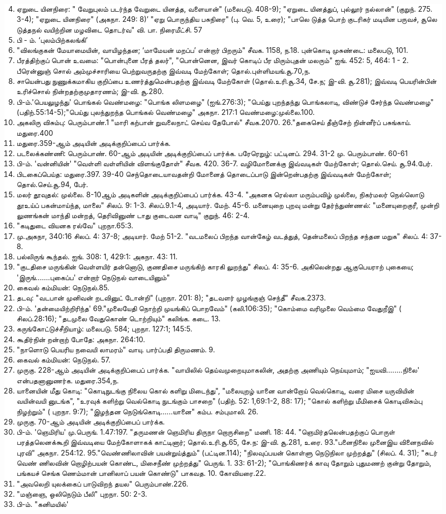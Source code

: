 4. ஏறுடை யினநிரை: " வேறுபுலம் படர்ந்த வேறுடை யினத்த, வளையான்" (மலைபடு. 408-9); "ஏறுடை யினத்துப், புல்லூர் நல்லான்" (குறுந். 275. 3-4); "ஏறுடை யினநிரை" (அகநா. 249: 8)’ "ஏறு பொருந்திய பசுநிரை" (பு. வெ. 5, உரை); "பாலெ டுத்த
பொற் குடரிகர் மடியின பருவச், சூலெ டுத்தநல் வயிற்றின மழவிடை தொடர்வ" வி. பா. நிரைமீட்சி. 57
5. பி - ம். ‘புலம்பிற்கலங்கி’
9. "விலங்குகன் மேயாமையின், வாயிழந்தன; ‘மாமேயன் மறப்ப’ என்றார் பிறரும்" சீவக. 1158, ந.18. புன்கொடி முசுண்டை: மலைபடு, 101.
14. பீரத்திற்குப் பொன் உவமை: "பொன்புனை பீரத் தலர்", "பொன்னென, இவர் கொடிப் பீர மிரும்புதன் மலரும்" ஐங். 452: 5, 464: 1 - 2. பீரென்னுஞ் சொல் அம்முச்சாரியை பெற்றுவருதற்கு இவ்வடி மேற்கோள்; தொல்.புள்ளிமயங்.சூ.70,ந.
18. சாயென்பது நுணுக்கமாகிய குறிப்பை உணர்த்துமென்பதற்கு இவ்வடி மேற்கோள் (தொல்.உரி.சூ.34, சே.ந; இ-வி. சூ.281); இவ்வடி பெயரின்பின் உரிச்சொல் நின்றதற்குமுதாரணம்; இ-வி. சூ.280.
19. பி-ம்.'பெயலுழந்து'
பொங்கல் வெண்மழை: "பொங்க லிளமழை" (ஐங்.276:3); "பெய்து புறந்தந்து பொங்கலாடி, விண்டுச் சேர்ந்த வெண்மழை" (பதிற்.55:14-5);"பெய்து புலந்துறந்த பொங்கல் வெண்மழை" அகநா. 217:1 வெண்மழை:முல்லை.100.
20. அகலிரு விசும்பு: பெரும்பாண்.1
"மாரி கற்பான் றுவலைநாட் செய்வ தேபோல்" சீவக.2070.
26."தகைசெய் தீஞ்சேற் றின்னீர்ப் பசுங்காய். மதுரை.400
30. மதுரை.359-ஆம் அடியின் அடிக்குறிப்பைப் பார்க்க.
31. படலைக்கண்ணி: பெரும்பாண். 60-ஆம் அடியின் அடிக்குறிப்பைப் பார்க்க.
பரேரெறுழ்: பட்டினப். 294.
31-2 மு. பெரும்பாண். 60-61
36. பி-ம். 'வன்னியின்' "வெள்ளி வள்ளியின் விளங்குதோள்" சீவக. 420.
36-7. வழிமோனைக்கு இவ்வடிகள் மேற்கோள்; தொல்.செய். சூ.94.பேர்.
39. பிடகைப்பெய்த: மதுரை.397.
39-40 செந்தொடையாவதன்றி மோனைத் தொடைப்பாடு இன்றென்பதற்கு இவ்வடிகள் மேற்கோள்; தொல்.செய்.சூ.94, பேர்.
43. மலர் தூவுதல்: முல்லை. 8-10ஆம் அடிகளின் அடிக்குறிப்பைப் பார்க்க.
43-4. "அகனக ரெல்லா மரும்பவிழ் முல்லை, நிகர்மலர் நெல்லொடு தூஉய்ப் பகன்மாய்ந்த, மாலை" சிலப். 9: 1-3. சிலப்.9.1-4, அடியார். மேற்.
45-6. மனையுறை புறவு மன்று தேர்ந்துண்ணல்: "மனையுறைகுரீ, முன்றி லுணங்கன் மாந்தி மன்றத், தெரிவினுண் டாது குடைவன வாடி" குறுந். 46: 2-4.
49. "கடிதுடை வியனக ரல்வே" புறநா.65:3.
51. மு.அகநா, 340:16 சிலப். 4: 37-8; அடியார். மேற்
51-2. "வடமலைப் பிறந்த வான்கேழ் வடத்துத், தென்மலைப் பிறந்த சந்தன மறுக" சிலப். 4: 37-8.
54. பல்லிருங் கூந்தல். ஐங். 308: 1, 429:1: அகநா. 43: 11.
56. "குடதிசை மருங்கின் வெள்ளயிர் தன்னொடு, குணதிசை மருங்கிற் காரகி லுறந்து" சிலப். 4: 35-6.
அகிலென்றது ஆகுபெயராற் புகையை; 'இருங்.......புகைப்ப' என்றார் நெடுநல் வாடையினும்"
57. கைவல் கம்மியன்: நெடுநல்.85.
66. தடவு: "வடபான் முனிவன் றடவினுட் டோன்றி" (புறநா. 201: 8); "தடவளர் முழங்குஞ் செந்தீ" சீவக.2373.
68. பி-ம். 'தன்மையிற்றிரிந்த'
69."முலையேதி நொற்றி முயங்கிப் பொறவேம்" (கலி.106:35); "கொம்மை வரிமுலை வெம்மை வேதுறீஇ" ( சிலப்.28:16); "தடமுலை வேதுகொண் டொற்றியும்" கலிங்க‌. கடை. 13.
70. கருங்கோட்டுச்சீறியாழ்: மலைபடு. 584; புறநா. 127:1; 145:5.
72. கூதிர்நின் றன்றாற் போதே: அகநா. 264:10.
82. "நாளொடு பெயரிய நவையி லாமரம்" வாயு. பார்ப்பதி திருமணம். 9.
85. கைவல் கம்மியன்: நெடுநல். 57.
86. முருகு. 228-ஆம் அடியின் அடிக்குறிப்பைப் பார்க்க. "வாயிலில் தெய்வமுறையுமாகலின், அதற்கு அணியும் நெய்யுமாம்; "ஐயவி........நிலை' என்பதனானுணர்க. மதுரை.354,ந.
87. யானையின் மீது கொடி: "கொடிநுடங்கு நிலைய கொல் களிறு மிடைந்து", "மலையுறழ் யானை வான்றோய் வெல்கொடி, வரை மிசை யருவியின் வயின்வயி னுடங்க", "உரவுக் களிற்று வெல்கொடி நுடங்கும் பாசறை" (பதிற். 52: 1,69:1-2, 88: 17); "கொல் களிற்று மீமிசைக் கொடிவிசும்பு நிழற்றும்" ( புறநா. 9:7); "இழந்தன நெடுங்கொடி......யானை" கம்ப. சம்புமாலி. 26.
89. முருகு. 70-ஆம் அடியின் அடிக்குறிப்பைப் பார்க்க.
90. பி-ம். 'ஞெமிரிய' மு.பெருங். 1.47:197.
"தருமணன் ஞெமிரிய திருநா றொருசிறை" மணி. 18: 44. "ஞெமிர்தலென்பதற்குப் பொருள் பரத்தலெனக்கூறி இவ்வடியை மேற்கோளாகக் காட்டினார்; தொல்.உரி.சூ.65, சே.ந: இ-வி. சூ.281, உரை.
93."பனைநிலை முனைஇய வினைநவில் புரவி" அகநா. 254:12.
95."வெண்ணிலாவின் பயன்றுய்த்தும்" (பட்டின.114); "நில‌வுப்பயன் கொள்ளு நெடுநிலா முற்றத்து" (சிலப். 4. 31); "சுடர் வெண் ணிலவின் றொழிற்பயன் கொண்ட, மிசைநீண் முற்றத்து" பெருங். 1. 33: 61-2); "பொங்கிணர்க் காவு தோறும் புதுமணற்
குன்று தோறும், பங்கயச் செங்க ணெம்மான் பானிலாப் பயன் கொண்டு" பாகவத. 10. கோவியரை.22.
97. "அவலெறி யுலக்கைப் பாடுவிறந் தயல" பெரும்பாண்.226.
98. "மஞ்ஞை, ஒலிநெடும் பீலி" புறநா. 50: 2-3.
99. பி-ம். "கனிமயில்'
